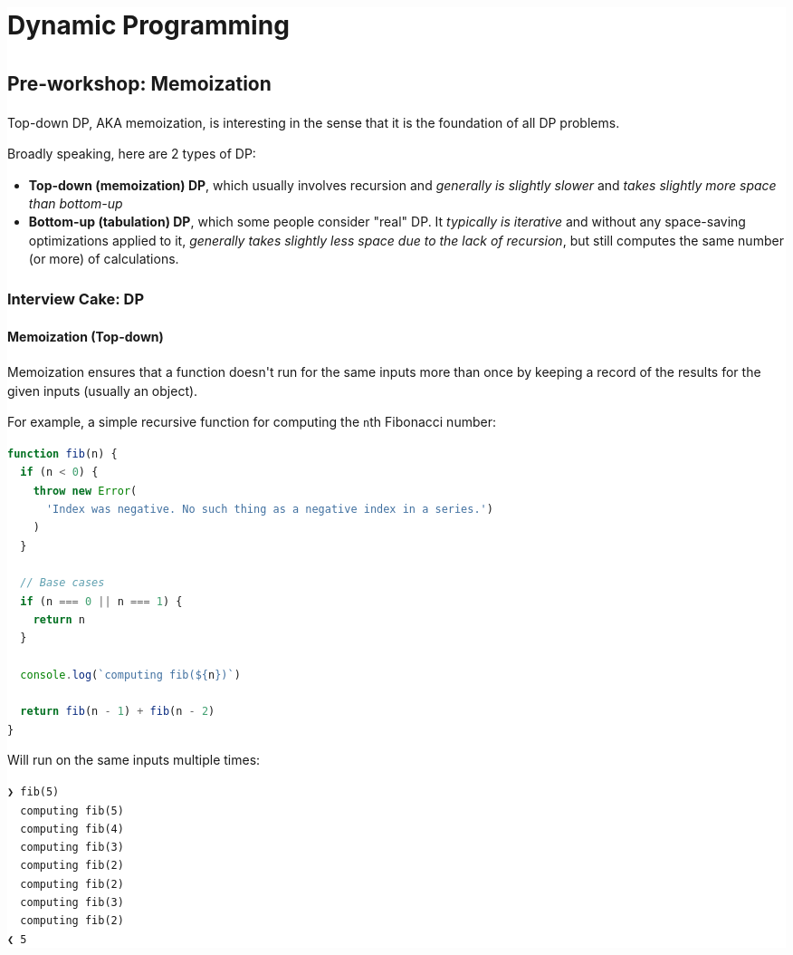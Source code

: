 # Dynamic Programming
## Pre-workshop: Memoization
Top-down DP, AKA memoization, is interesting in the sense that it is the foundation of all DP problems.

Broadly speaking, here are 2 types of DP:
* **Top-down (memoization) DP**, which usually involves recursion and _generally is slightly slower_ and _takes slightly more space than bottom-up_
* **Bottom-up (tabulation) DP**, which some people consider "real" DP. It _typically is iterative_ and without any space-saving optimizations applied to it, _generally takes slightly less space due to the lack of recursion_, but still computes the same number (or more) of calculations. 

### Interview Cake: DP
#### Memoization (Top-down)
Memoization ensures that a function doesn't run for the same inputs more than once by keeping a record of the results for the given inputs (usually an object).

For example, a simple recursive function for computing the `n`th Fibonacci number:
```js
function fib(n) {
  if (n < 0) {
    throw new Error(
      'Index was negative. No such thing as a negative index in a series.')
    )
  }

  // Base cases
  if (n === 0 || n === 1) {
    return n
  }

  console.log(`computing fib(${n})`)
  
  return fib(n - 1) + fib(n - 2)
}
```

Will run on the same inputs multiple times:
```
❯ fib(5)
  computing fib(5)
  computing fib(4)
  computing fib(3)
  computing fib(2)
  computing fib(2)
  computing fib(3)
  computing fib(2)
❮ 5
```
